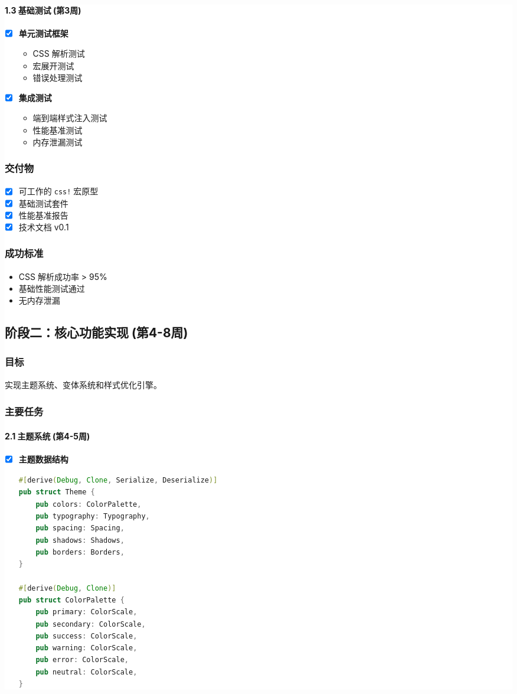 #### 1.3 基础测试 (第3周)
- [x] **单元测试框架**
  - CSS 解析测试
  - 宏展开测试
  - 错误处理测试

- [x] **集成测试**
  - 端到端样式注入测试
  - 性能基准测试
  - 内存泄漏测试

### 交付物
- [x] 可工作的 `css!` 宏原型
- [x] 基础测试套件
- [x] 性能基准报告
- [x] 技术文档 v0.1

### 成功标准
- CSS 解析成功率 > 95%
- 基础性能测试通过
- 无内存泄漏

## 阶段二：核心功能实现 (第4-8周)

### 目标
实现主题系统、变体系统和样式优化引擎。

### 主要任务

#### 2.1 主题系统 (第4-5周)
- [x] **主题数据结构**
  ```rust
  #[derive(Debug, Clone, Serialize, Deserialize)]
  pub struct Theme {
      pub colors: ColorPalette,
      pub typography: Typography,
      pub spacing: Spacing,
      pub shadows: Shadows,
      pub borders: Borders,
  }

  #[derive(Debug, Clone)]
  pub struct ColorPalette {
      pub primary: ColorScale,
      pub secondary: ColorScale,
      pub success: ColorScale,
      pub warning: ColorScale,
      pub error: ColorScale,
      pub neutral: ColorScale,
  }
  ```

